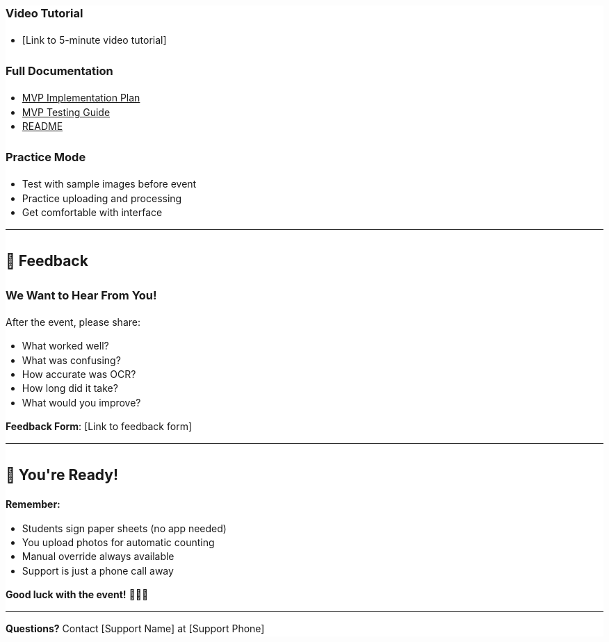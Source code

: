 ### Video Tutorial
- [Link to 5-minute video tutorial]

### Full Documentation
- [MVP Implementation Plan](./MVP-IMPLEMENTATION-PLAN.md)
- [MVP Testing Guide](./MVP-TESTING-GUIDE.md)
- [README](./README.md)

### Practice Mode
- Test with sample images before event
- Practice uploading and processing
- Get comfortable with interface

---

## 📝 Feedback

### We Want to Hear From You!
After the event, please share:
- What worked well?
- What was confusing?
- How accurate was OCR?
- How long did it take?
- What would you improve?

**Feedback Form**: [Link to feedback form]

---

## 🎉 You're Ready!

**Remember:**
- Students sign paper sheets (no app needed)
- You upload photos for automatic counting
- Manual override always available
- Support is just a phone call away

**Good luck with the event!** 🎺🎷🎸

---

**Questions?** Contact [Support Name] at [Support Phone]

